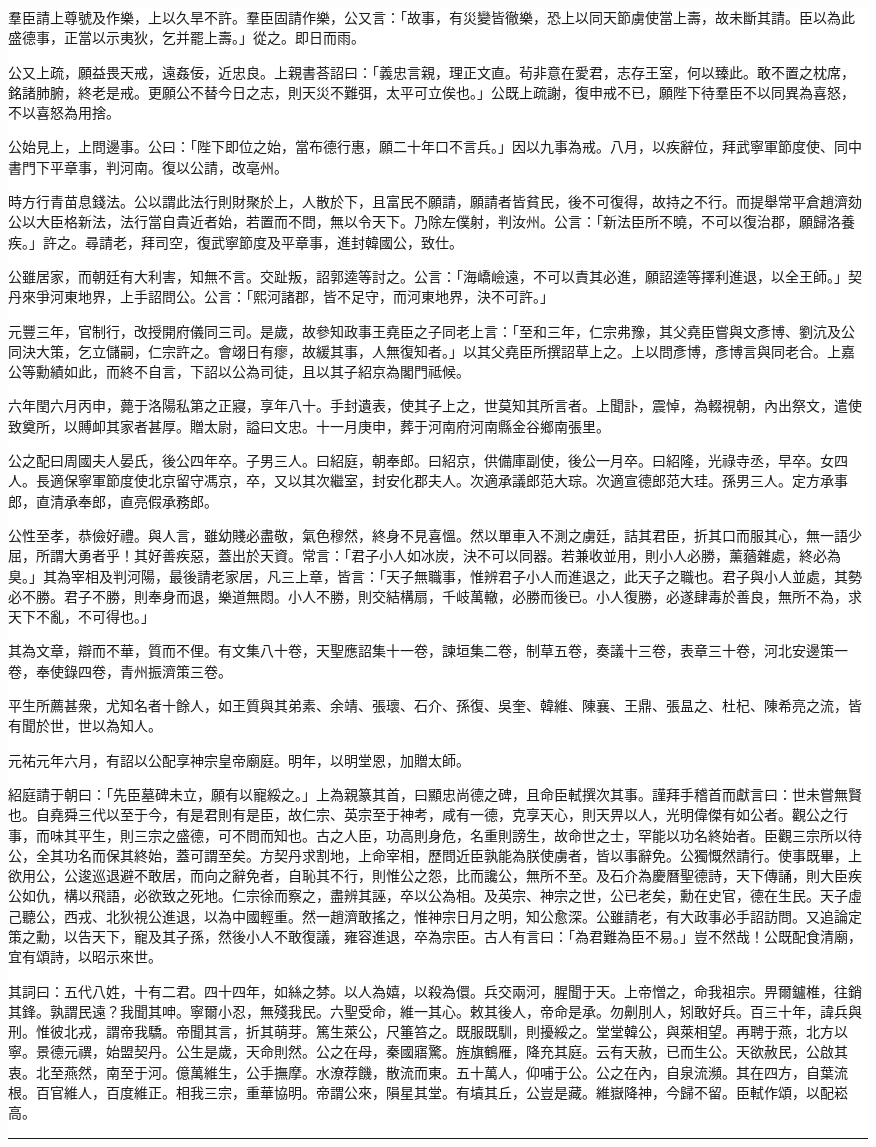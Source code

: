 羣臣請上尊號及作樂，上以久旱不許。羣臣固請作樂，公又言：「故事，有災變皆徹樂，恐上以同天節虜使當上壽，故未斷其請。臣以為此盛德事，正當以示夷狄，乞并罷上壽。」從之。即日而雨。

公又上疏，願益畏天戒，遠姦佞，近忠良。上親書荅詔曰：「義忠言親，理正文直。茍非意在愛君，志存王室，何以臻此。敢不置之枕席，銘諸肺腑，終老是戒。更願公不替今日之志，則天災不難弭，太平可立俟也。」公既上疏謝，復申戒不已，願陛下待羣臣不以同異為喜怒，不以喜怒為用捨。

公始見上，上問邊事。公曰：「陛下即位之始，當布德行惠，願二十年口不言兵。」因以九事為戒。八月，以疾辭位，拜武寧軍節度使、同中書門下平章事，判河南。復以公請，改亳州。

時方行青苗息錢法。公以謂此法行則財聚於上，人散於下，且富民不願請，願請者皆貧民，後不可復得，故持之不行。而提舉常平倉趙濟劾公以大臣格新法，法行當自貴近者始，若置而不問，無以令天下。乃除左僕射，判汝州。公言：「新法臣所不曉，不可以復治郡，願歸洛養疾。」許之。尋請老，拜司空，復武寧節度及平章事，進封韓國公，致仕。

公雖居家，而朝廷有大利害，知無不言。交趾叛，詔郭逵等討之。公言：「海嶠嶮遠，不可以責其必進，願詔逵等擇利進退，以全王師。」契丹來爭河東地界，上手詔問公。公言：「熙河諸郡，皆不足守，而河東地界，決不可許。」

元豐三年，官制行，改授開府儀同三司。是歲，故參知政事王堯臣之子同老上言：「至和三年，仁宗弗豫，其父堯臣嘗與文彥博、劉沆及公同決大策，乞立儲嗣，仁宗許之。會翊日有瘳，故緩其事，人無復知者。」以其父堯臣所撰詔草上之。上以問彥博，彥博言與同老合。上嘉公等勳績如此，而終不自言，下詔以公為司徒，且以其子紹京為閣門祗候。

六年閏六月丙申，薨于洛陽私第之正寢，享年八十。手封遺表，使其子上之，世莫知其所言者。上聞訃，震悼，為輟視朝，內出祭文，遣使致奠所，以賻卹其家者甚厚。贈太尉，謚曰文忠。十一月庚申，葬于河南府河南縣金谷鄉南張里。

公之配曰周國夫人晏氏，後公四年卒。子男三人。曰紹庭，朝奉郎。曰紹京，供備庫副使，後公一月卒。曰紹隆，光祿寺丞，早卒。女四人。長適保寧軍節度使北京留守馮京，卒，又以其次繼室，封安化郡夫人。次適承議郎范大琮。次適宣德郎范大珪。孫男三人。定方承事郎，直清承奉郎，直亮假承務郎。

公性至孝，恭儉好禮。與人言，雖幼賤必盡敬，氣色穆然，終身不見喜慍。然以單車入不測之虜廷，詰其君臣，折其口而服其心，無一語少屈，所謂大勇者乎！其好善疾惡，蓋出於天資。常言：「君子小人如冰炭，決不可以同器。若兼收並用，則小人必勝，薰蕕雜處，終必為臭。」其為宰相及判河陽，最後請老家居，凡三上章，皆言：「天子無職事，惟辨君子小人而進退之，此天子之職也。君子與小人並處，其勢必不勝。君子不勝，則奉身而退，樂道無悶。小人不勝，則交結構扇，千岐萬轍，必勝而後已。小人復勝，必遂肆毒於善良，無所不為，求天下不亂，不可得也。」

其為文章，辯而不華，質而不俚。有文集八十卷，天聖應詔集十一卷，諫垣集二卷，制草五卷，奏議十三卷，表章三十卷，河北安邊策一卷，奉使錄四卷，青州振濟策三卷。

平生所薦甚衆，尤知名者十餘人，如王質與其弟素、余靖、張瓌、石介、孫復、吳奎、韓維、陳襄、王鼎、張昷之、杜杞、陳希亮之流，皆有聞於世，世以為知人。

元祐元年六月，有詔以公配享神宗皇帝廟庭。明年，以明堂恩，加贈太師。

紹庭請于朝曰：「先臣墓碑未立，願有以寵綏之。」上為親篆其首，曰顯忠尚德之碑，且命臣軾撰次其事。謹拜手稽首而獻言曰：世未嘗無賢也。自堯舜三代以至于今，有是君則有是臣，故仁宗、英宗至于神考，咸有一德，克享天心，則天畀以人，光明偉傑有如公者。觀公之行事，而味其平生，則三宗之盛德，可不問而知也。古之人臣，功高則身危，名重則謗生，故命世之士，罕能以功名終始者。臣觀三宗所以待公，全其功名而保其終始，蓋可謂至矣。方契丹求割地，上命宰相，歷問近臣孰能為朕使虜者，皆以事辭免。公獨慨然請行。使事既畢，上欲用公，公逡巡退避不敢居，而向之辭免者，自恥其不行，則惟公之怨，比而讒公，無所不至。及石介為慶曆聖德詩，天下傳誦，則大臣疾公如仇，構以飛語，必欲致之死地。仁宗徐而察之，盡辨其誣，卒以公為相。及英宗、神宗之世，公已老矣，勳在史官，德在生民。天子虛己聽公，西戎、北狄視公進退，以為中國輕重。然一趙濟敢搖之，惟神宗日月之明，知公愈深。公雖請老，有大政事必手詔訪問。又追論定策之勳，以告天下，寵及其子孫，然後小人不敢復議，雍容進退，卒為宗臣。古人有言曰：「為君難為臣不易。」豈不然哉！公既配食清廟，宜有頌詩，以昭示來世。

其詞曰：五代八姓，十有二君。四十四年，如絲之棼。以人為嬉，以殺為儇。兵交兩河，腥聞于天。上帝憎之，命我祖宗。畀爾鑪椎，往銷其鋒。孰謂民遠？我聞其呻。寧爾小忍，無殘我民。六聖受命，維一其心。敕其後人，帝命是承。勿劓刖人，矧敢好兵。百三十年，諱兵與刑。惟彼北戎，謂帝我驕。帝聞其言，折其萌芽。篤生萊公，尺箠笞之。既服既馴，則擾綏之。堂堂韓公，與萊相望。再聘于燕，北方以寧。景德元禩，始盟契丹。公生是歲，天命則然。公之在母，秦國寤驚。旌旗鶴雁，降充其庭。云有天赦，已而生公。天欲赦民，公啟其衷。北至燕然，南至于河。億萬維生，公手撫摩。水潦荐饑，散流而東。五十萬人，仰哺于公。公之在內，自泉流瀕。其在四方，自葉流根。百官維人，百度維正。相我三宗，重華協明。帝謂公來，隕星其堂。有墳其丘，公豈是藏。維嶽降神，今歸不留。臣軾作頌，以配崧高。

* * *

